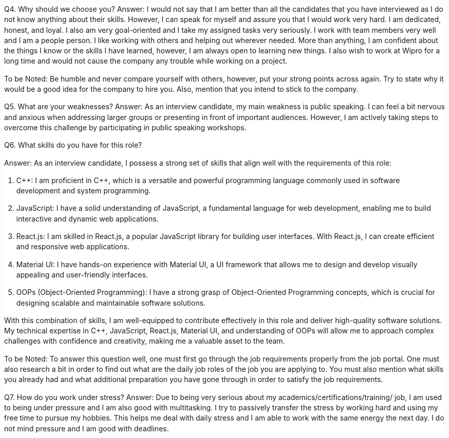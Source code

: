 
Q4. Why should we choose you?
Answer: I would not say that I am better than all the candidates that you have interviewed as I do not know anything about their skills. However, I can speak for myself and assure you that I would work very hard. I am dedicated, honest, and loyal. I also am very goal-oriented and I take my assigned tasks very seriously. I work with team members very well and I am a people person. I like working with others and helping out wherever needed. More than anything, I am confident about the things I know or the skills I have learned, however, I am always open to learning new things. I also wish to work at Wipro for a long time and would not cause the company any trouble while working on a project.

To be Noted: Be humble and never compare yourself with others, however, put your strong points across again. Try to state why it would be a good idea for the company to hire you. Also, mention that you intend to stick to the company.


Q5. What are your weaknesses?
Answer:
As an interview candidate, my main weakness is public speaking. I can feel a bit nervous and anxious when addressing larger groups or presenting in front of important audiences. However, I am actively taking steps to overcome this challenge by participating in public speaking workshops.


Q6. What skills do you have for this role?

Answer: As an interview candidate, I possess a strong set of skills that align well with the requirements of this role:

1. C++: I am proficient in C++, which is a versatile and powerful programming language commonly used in software development and system programming.

2. JavaScript: I have a solid understanding of JavaScript, a fundamental language for web development, enabling me to build interactive and dynamic web applications.

3. React.js: I am skilled in React.js, a popular JavaScript library for building user interfaces. With React.js, I can create efficient and responsive web applications.

4. Material UI: I have hands-on experience with Material UI, a UI framework that allows me to design and develop visually appealing and user-friendly interfaces.

5. OOPs (Object-Oriented Programming): I have a strong grasp of Object-Oriented Programming concepts, which is crucial for designing scalable and maintainable software solutions.

With this combination of skills, I am well-equipped to contribute effectively in this role and deliver high-quality software solutions. My technical expertise in C++, JavaScript, React.js, Material UI, and understanding of OOPs will allow me to approach complex challenges with confidence and creativity, making me a valuable asset to the team.

To be Noted: To answer this question well, one must first go through the job requirements properly from the job portal. One must also research a bit in order to find out what are the daily job roles of the job you are applying to. You must also mention what skills you already had and what additional preparation you have gone through in order to satisfy the job requirements.

Q7. How do you work under stress?
Answer: Due to being very serious about my academics/certifications/training/ job, I am used to being under pressure and I am also good with multitasking. I try to passively transfer the stress by working hard and using my free time to pursue my hobbies. This helps me deal with daily stress and I am able to work with the same energy the next day. I do not mind pressure and I am good with deadlines.
